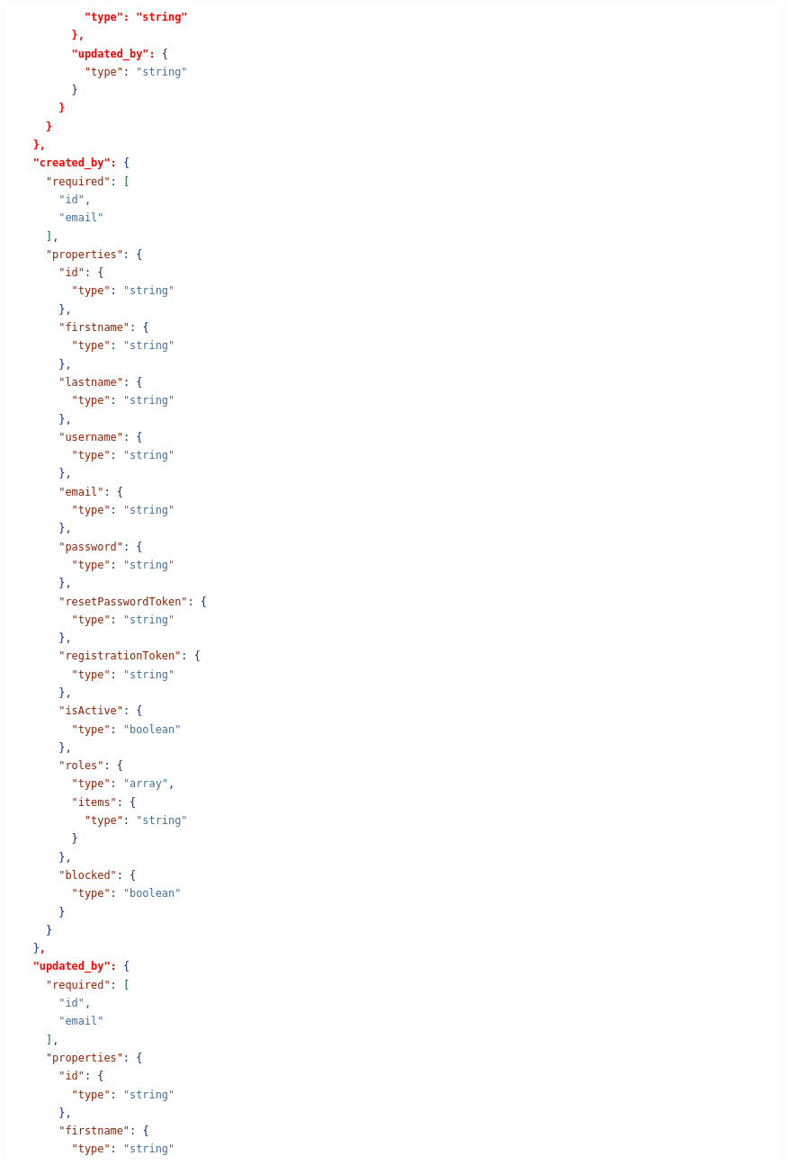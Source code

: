 ```json
            "type": "string"
          },
          "updated_by": {
            "type": "string"
          }
        }
      }
    },
    "created_by": {
      "required": [
        "id",
        "email"
      ],
      "properties": {
        "id": {
          "type": "string"
        },
        "firstname": {
          "type": "string"
        },
        "lastname": {
          "type": "string"
        },
        "username": {
          "type": "string"
        },
        "email": {
          "type": "string"
        },
        "password": {
          "type": "string"
        },
        "resetPasswordToken": {
          "type": "string"
        },
        "registrationToken": {
          "type": "string"
        },
        "isActive": {
          "type": "boolean"
        },
        "roles": {
          "type": "array",
          "items": {
            "type": "string"
          }
        },
        "blocked": {
          "type": "boolean"
        }
      }
    },
    "updated_by": {
      "required": [
        "id",
        "email"
      ],
      "properties": {
        "id": {
          "type": "string"
        },
        "firstname": {
          "type": "string"
```